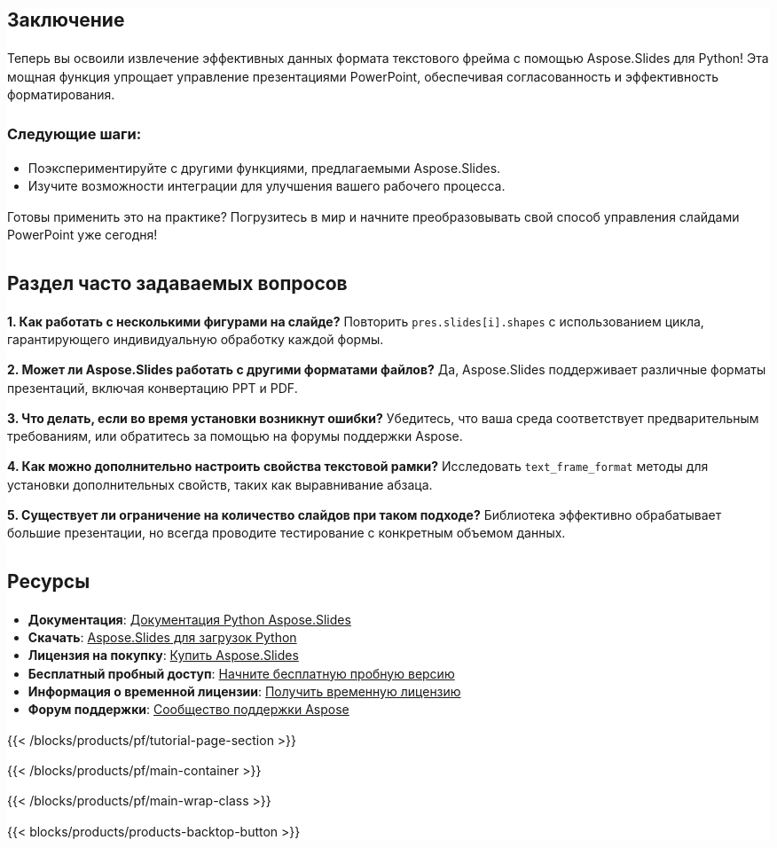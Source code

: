 ## Заключение
Теперь вы освоили извлечение эффективных данных формата текстового фрейма с помощью Aspose.Slides для Python! Эта мощная функция упрощает управление презентациями PowerPoint, обеспечивая согласованность и эффективность форматирования. 

### Следующие шаги:
- Поэкспериментируйте с другими функциями, предлагаемыми Aspose.Slides.
- Изучите возможности интеграции для улучшения вашего рабочего процесса.

Готовы применить это на практике? Погрузитесь в мир и начните преобразовывать свой способ управления слайдами PowerPoint уже сегодня!

## Раздел часто задаваемых вопросов
**1. Как работать с несколькими фигурами на слайде?**
Повторить `pres.slides[i].shapes` с использованием цикла, гарантирующего индивидуальную обработку каждой формы.

**2. Может ли Aspose.Slides работать с другими форматами файлов?**
Да, Aspose.Slides поддерживает различные форматы презентаций, включая конвертацию PPT и PDF.

**3. Что делать, если во время установки возникнут ошибки?**
Убедитесь, что ваша среда соответствует предварительным требованиям, или обратитесь за помощью на форумы поддержки Aspose.

**4. Как можно дополнительно настроить свойства текстовой рамки?**
Исследовать `text_frame_format` методы для установки дополнительных свойств, таких как выравнивание абзаца.

**5. Существует ли ограничение на количество слайдов при таком подходе?**
Библиотека эффективно обрабатывает большие презентации, но всегда проводите тестирование с конкретным объемом данных.

## Ресурсы
- **Документация**: [Документация Python Aspose.Slides](https://reference.aspose.com/slides/python-net/)
- **Скачать**: [Aspose.Slides для загрузок Python](https://releases.aspose.com/slides/python-net/)
- **Лицензия на покупку**: [Купить Aspose.Slides](https://purchase.aspose.com/buy)
- **Бесплатный пробный доступ**: [Начните бесплатную пробную версию](https://releases.aspose.com/slides/python-net/)
- **Информация о временной лицензии**: [Получить временную лицензию](https://purchase.aspose.com/temporary-license/)
- **Форум поддержки**: [Сообщество поддержки Aspose](https://forum.aspose.com/c/slides/11)

{{< /blocks/products/pf/tutorial-page-section >}}

{{< /blocks/products/pf/main-container >}}

{{< /blocks/products/pf/main-wrap-class >}}

{{< blocks/products/products-backtop-button >}}